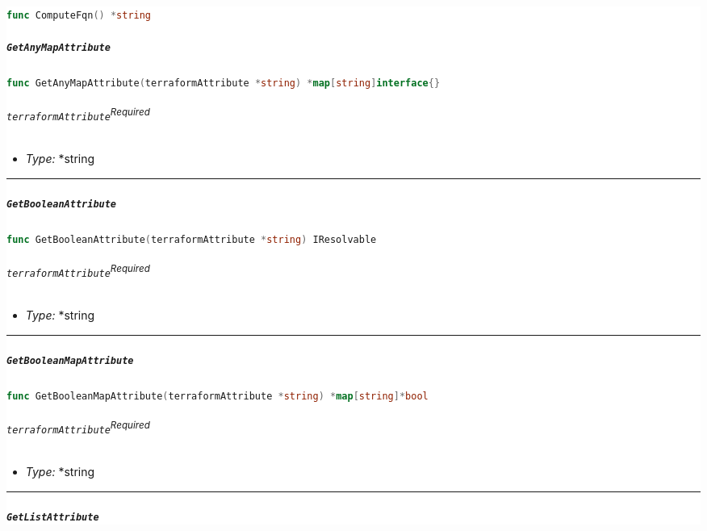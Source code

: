 ```go
func ComputeFqn() *string
```

##### `GetAnyMapAttribute` <a name="GetAnyMapAttribute" id="@cdktf/provider-hcp.dnsForwarding.DnsForwardingTimeoutsOutputReference.getAnyMapAttribute"></a>

```go
func GetAnyMapAttribute(terraformAttribute *string) *map[string]interface{}
```

###### `terraformAttribute`<sup>Required</sup> <a name="terraformAttribute" id="@cdktf/provider-hcp.dnsForwarding.DnsForwardingTimeoutsOutputReference.getAnyMapAttribute.parameter.terraformAttribute"></a>

- *Type:* *string

---

##### `GetBooleanAttribute` <a name="GetBooleanAttribute" id="@cdktf/provider-hcp.dnsForwarding.DnsForwardingTimeoutsOutputReference.getBooleanAttribute"></a>

```go
func GetBooleanAttribute(terraformAttribute *string) IResolvable
```

###### `terraformAttribute`<sup>Required</sup> <a name="terraformAttribute" id="@cdktf/provider-hcp.dnsForwarding.DnsForwardingTimeoutsOutputReference.getBooleanAttribute.parameter.terraformAttribute"></a>

- *Type:* *string

---

##### `GetBooleanMapAttribute` <a name="GetBooleanMapAttribute" id="@cdktf/provider-hcp.dnsForwarding.DnsForwardingTimeoutsOutputReference.getBooleanMapAttribute"></a>

```go
func GetBooleanMapAttribute(terraformAttribute *string) *map[string]*bool
```

###### `terraformAttribute`<sup>Required</sup> <a name="terraformAttribute" id="@cdktf/provider-hcp.dnsForwarding.DnsForwardingTimeoutsOutputReference.getBooleanMapAttribute.parameter.terraformAttribute"></a>

- *Type:* *string

---

##### `GetListAttribute` <a name="GetListAttribute" id="@cdktf/provider-hcp.dnsForwarding.DnsForwardingTimeoutsOutputReference.getListAttribute"></a>
